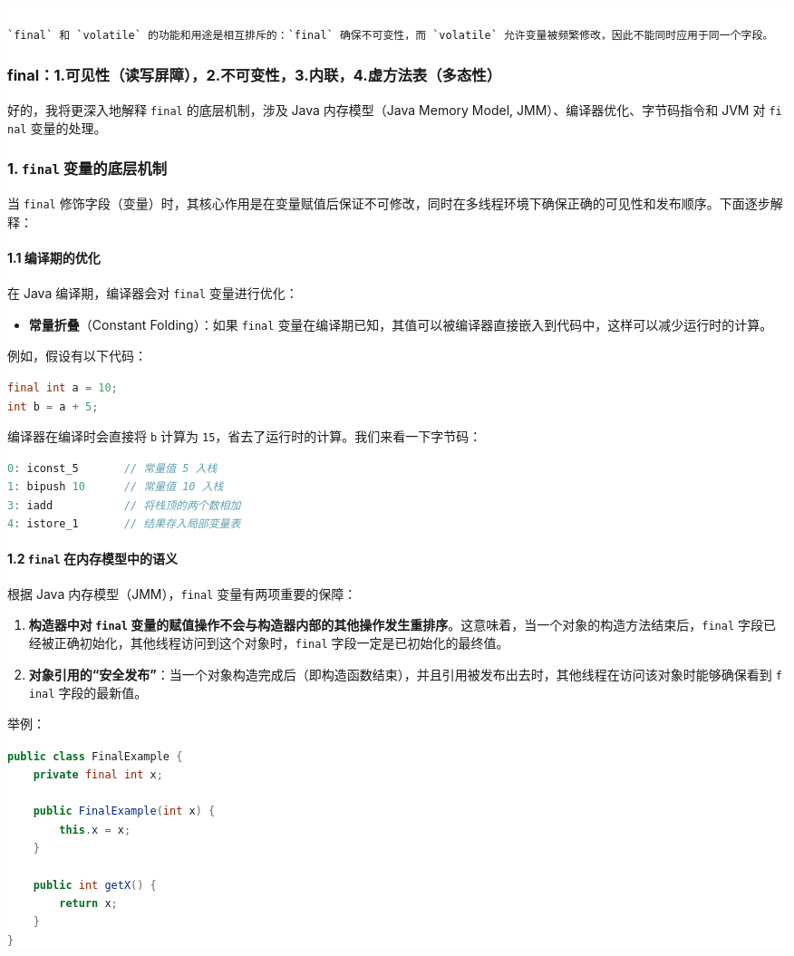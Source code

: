 ````

`final` 和 `volatile` 的功能和用途是相互排斥的：`final` 确保不可变性，而 `volatile` 允许变量被频繁修改，因此不能同时应用于同一个字段。
````



### final：1.可见性（读写屏障），2.不可变性，3.内联，4.虚方法表（多态性）

好的，我将更深入地解释 `final` 的底层机制，涉及 Java 内存模型（Java Memory Model, JMM）、编译器优化、字节码指令和 JVM 对 `final` 变量的处理。

### 1. `final` 变量的底层机制

当 `final` 修饰字段（变量）时，其核心作用是在变量赋值后保证不可修改，同时在多线程环境下确保正确的可见性和发布顺序。下面逐步解释：

#### 1.1 编译期的优化
在 Java 编译期，编译器会对 `final` 变量进行优化：

- **常量折叠**（Constant Folding）：如果 `final` 变量在编译期已知，其值可以被编译器直接嵌入到代码中，这样可以减少运行时的计算。

例如，假设有以下代码：

```java
final int a = 10;
int b = a + 5;
```

编译器在编译时会直接将 `b` 计算为 `15`，省去了运行时的计算。我们来看一下字节码：

```java
0: iconst_5       // 常量值 5 入栈
1: bipush 10      // 常量值 10 入栈
3: iadd           // 将栈顶的两个数相加
4: istore_1       // 结果存入局部变量表
```

#### 1.2 `final` 在内存模型中的语义

根据 Java 内存模型（JMM），`final` 变量有两项重要的保障：
1. **构造器中对 `final` 变量的赋值操作不会与构造器内部的其他操作发生重排序**。这意味着，当一个对象的构造方法结束后，`final` 字段已经被正确初始化，其他线程访问到这个对象时，`final` 字段一定是已初始化的最终值。
  
2. **对象引用的“安全发布”**：当一个对象构造完成后（即构造函数结束），并且引用被发布出去时，其他线程在访问该对象时能够确保看到 `final` 字段的最新值。

举例：

```java
public class FinalExample {
    private final int x;

    public FinalExample(int x) {
        this.x = x;
    }

    public int getX() {
        return x;
    }
}
```
